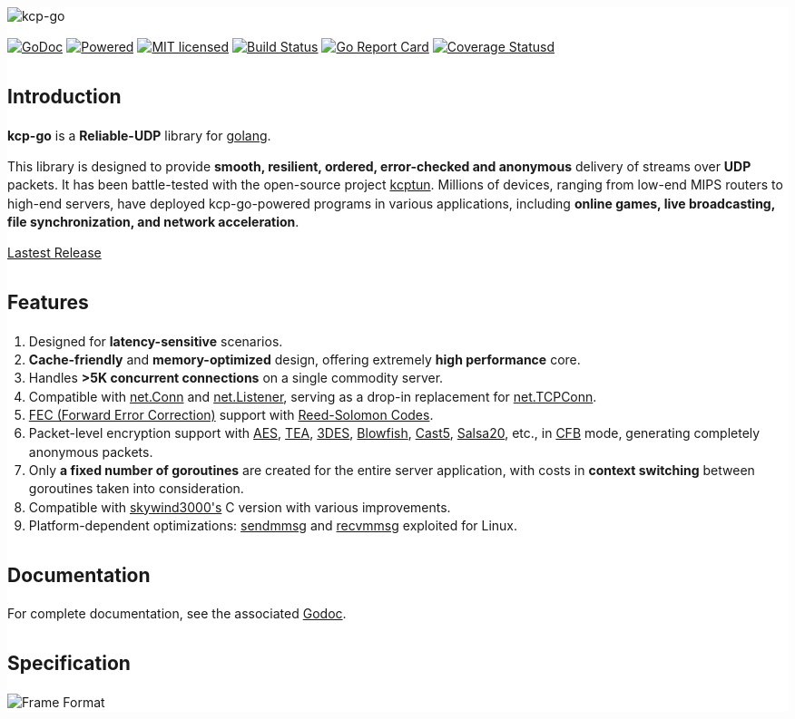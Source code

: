 <img src="assets/kcp-go.png" alt="kcp-go" height="50px" />


[![GoDoc][1]][2] [![Powered][9]][10] [![MIT licensed][11]][12] [![Build Status][3]][4] [![Go Report Card][5]][6] [![Coverage Statusd][7]][8]


[1]: https://godoc.org/github.com/xtaci/kcp-go?status.svg
[2]: https://pkg.go.dev/github.com/xtaci/kcp-go
[3]: https://img.shields.io/github/created-at/xtaci/kcp-go
[4]: https://img.shields.io/github/created-at/xtaci/kcp-go
[5]: https://goreportcard.com/badge/github.com/xtaci/kcp-go
[6]: https://goreportcard.com/report/github.com/xtaci/kcp-go
[7]: https://codecov.io/gh/xtaci/kcp-go/branch/master/graph/badge.svg
[8]: https://codecov.io/gh/xtaci/kcp-go
[9]: https://img.shields.io/badge/KCP-Powered-blue.svg
[10]: https://github.com/skywind3000/kcp
[11]: https://img.shields.io/badge/license-MIT-blue.svg
[12]: LICENSE
[13]: https://sourcegraph.com/github.com/xtaci/kcp-go/-/badge.svg
[14]: https://sourcegraph.com/github.com/xtaci/kcp-go?badge

## Introduction

**kcp-go** is a **Reliable-UDP** library for [golang](https://golang.org/). 

This library is designed to provide **smooth, resilient, ordered, error-checked and anonymous** delivery of streams over **UDP** packets. It has been battle-tested with the open-source project [kcptun](https://github.com/xtaci/kcptun). Millions of devices, ranging from low-end MIPS routers to high-end servers, have deployed kcp-go-powered programs in various applications, including **online games, live broadcasting, file synchronization, and network acceleration**.

[Lastest Release](https://github.com/xtaci/kcp-go/releases)

## Features

1. Designed for **latency-sensitive** scenarios.
2. **Cache-friendly** and **memory-optimized** design, offering extremely **high performance** core.
3. Handles **>5K concurrent connections** on a single commodity server.
4. Compatible with [net.Conn](https://golang.org/pkg/net/#Conn) and [net.Listener](https://golang.org/pkg/net/#Listener), serving as a drop-in replacement for [net.TCPConn](https://golang.org/pkg/net/#TCPConn).
5. [FEC (Forward Error Correction)](https://en.wikipedia.org/wiki/Forward_error_correction) support with [Reed-Solomon Codes](https://en.wikipedia.org/wiki/Reed%E2%80%93Solomon_error_correction).
6. Packet-level encryption support with [AES](https://en.wikipedia.org/wiki/Advanced_Encryption_Standard), [TEA](https://en.wikipedia.org/wiki/Tiny_Encryption_Algorithm), [3DES](https://en.wikipedia.org/wiki/Triple_DES), [Blowfish](https://en.wikipedia.org/wiki/Blowfish_(cipher)), [Cast5](https://en.wikipedia.org/wiki/CAST-128), [Salsa20](https://en.wikipedia.org/wiki/Salsa20), etc., in [CFB](https://en.wikipedia.org/wiki/Block_cipher_mode_of_operation#Cipher_Feedback_(CFB)) mode, generating completely anonymous packets.
7. Only **a fixed number of goroutines** are created for the entire server application, with costs in **context switching** between goroutines taken into consideration.
8. Compatible with [skywind3000's](https://github.com/skywind3000) C version with various improvements.
9. Platform-dependent optimizations: [sendmmsg](http://man7.org/linux/man-pages/man2/sendmmsg.2.html) and [recvmmsg](http://man7.org/linux/man-pages/man2/recvmmsg.2.html) exploited for Linux.

## Documentation

For complete documentation, see the associated [Godoc](https://godoc.org/github.com/xtaci/kcp-go).

## Specification

<img src="assets/frame.png" alt="Frame Format" height="109px" />
